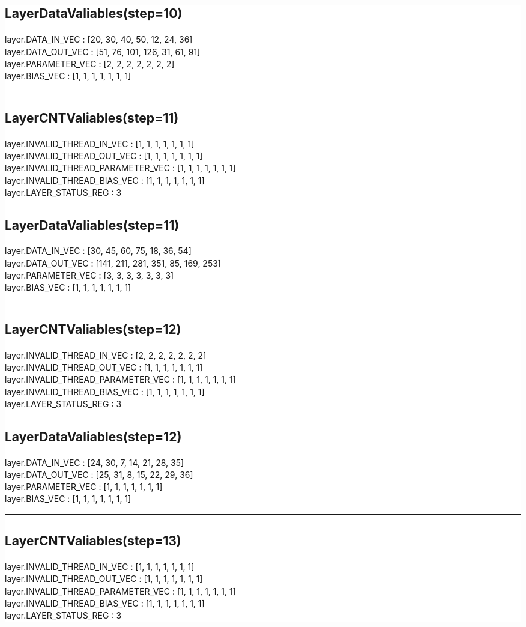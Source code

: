 ## LayerDataValiables(step=10)  

layer.DATA_IN_VEC : [20, 30, 40, 50, 12, 24, 36]  
layer.DATA_OUT_VEC : [51, 76, 101, 126, 31, 61, 91]  
layer.PARAMETER_VEC : [2, 2, 2, 2, 2, 2, 2]  
layer.BIAS_VEC : [1, 1, 1, 1, 1, 1, 1]  

***

## LayerCNTValiables(step=11)  

layer.INVALID_THREAD_IN_VEC : [1, 1, 1, 1, 1, 1, 1]  
layer.INVALID_THREAD_OUT_VEC : [1, 1, 1, 1, 1, 1, 1]  
layer.INVALID_THREAD_PARAMETER_VEC : [1, 1, 1, 1, 1, 1, 1]  
layer.INVALID_THREAD_BIAS_VEC : [1, 1, 1, 1, 1, 1, 1]  
layer.LAYER_STATUS_REG : 3  

## LayerDataValiables(step=11)  

layer.DATA_IN_VEC : [30, 45, 60, 75, 18, 36, 54]  
layer.DATA_OUT_VEC : [141, 211, 281, 351, 85, 169, 253]  
layer.PARAMETER_VEC : [3, 3, 3, 3, 3, 3, 3]  
layer.BIAS_VEC : [1, 1, 1, 1, 1, 1, 1]  

***

## LayerCNTValiables(step=12)  

layer.INVALID_THREAD_IN_VEC : [2, 2, 2, 2, 2, 2, 2]  
layer.INVALID_THREAD_OUT_VEC : [1, 1, 1, 1, 1, 1, 1]  
layer.INVALID_THREAD_PARAMETER_VEC : [1, 1, 1, 1, 1, 1, 1]  
layer.INVALID_THREAD_BIAS_VEC : [1, 1, 1, 1, 1, 1, 1]  
layer.LAYER_STATUS_REG : 3  

## LayerDataValiables(step=12)  

layer.DATA_IN_VEC : [24, 30, 7, 14, 21, 28, 35]  
layer.DATA_OUT_VEC : [25, 31, 8, 15, 22, 29, 36]  
layer.PARAMETER_VEC : [1, 1, 1, 1, 1, 1, 1]  
layer.BIAS_VEC : [1, 1, 1, 1, 1, 1, 1]  

***

## LayerCNTValiables(step=13)  

layer.INVALID_THREAD_IN_VEC : [1, 1, 1, 1, 1, 1, 1]  
layer.INVALID_THREAD_OUT_VEC : [1, 1, 1, 1, 1, 1, 1]  
layer.INVALID_THREAD_PARAMETER_VEC : [1, 1, 1, 1, 1, 1, 1]  
layer.INVALID_THREAD_BIAS_VEC : [1, 1, 1, 1, 1, 1, 1]  
layer.LAYER_STATUS_REG : 3  
